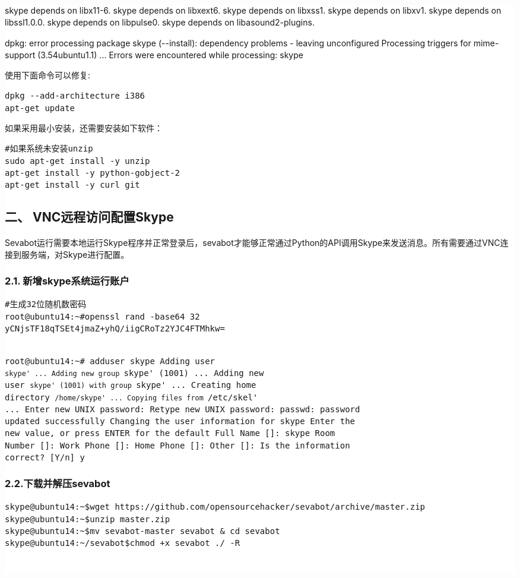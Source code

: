  skype depends on libx11-6.
 skype depends on libxext6.
 skype depends on libxss1.
 skype depends on libxv1.
 skype depends on libssl1.0.0.
 skype depends on libpulse0.
 skype depends on libasound2-plugins.

dpkg: error processing package skype (--install):
 dependency problems - leaving unconfigured
Processing triggers for mime-support (3.54ubuntu1.1) ...
Errors were encountered while processing:
 skype

</pre>
<p>使用下面命令可以修复:</p>
<pre class="prettyprint linenums">dpkg --add-architecture i386
apt-get update
</pre>
<p>如果采用最小安装，还需要安装如下软件：</p>
<pre class="prettyprint linenums">#如果系统未安装unzip
sudo apt-get install -y unzip
apt-get install -y python-gobject-2
apt-get install -y curl git
</pre>
<h2>二、 VNC远程访问配置Skype</h2>
<p>Sevabot运行需要本地运行Skype程序并正常登录后，sevabot才能够正常通过Python的API调用Skype来发送消息。所有需要通过VNC连接到服务端，对Skype进行配置。</p>
<h3>2.1. 新增skype系统运行账户</h3>
<pre class="prettyprint linenums">#生成32位随机数密码
root@ubuntu14:~#openssl rand -base64 32
yCNjsTF18qTSEt4jmaZ+yhQ/iigCRoTz2YJC4FTMhkw=

root@ubuntu14:~# adduser skype
Adding user `skype' ...
Adding new group `skype' (1001) ...
Adding new user `skype' (1001) with group `skype' ...
Creating home directory `/home/skype' ...
Copying files from `/etc/skel' ...
Enter new UNIX password: 
Retype new UNIX password: 
passwd: password updated successfully
Changing the user information for skype
Enter the new value, or press ENTER for the default
	Full Name []: skype
	Room Number []: 
	Work Phone []: 
	Home Phone []: 
	Other []: 
Is the information correct? [Y/n] y
</pre>
<h3>2.2.下载并解压sevabot</h3>
<pre class="prettyprint linenums">skype@ubuntu14:~$wget https://github.com/opensourcehacker/sevabot/archive/master.zip
skype@ubuntu14:~$unzip master.zip
skype@ubuntu14:~$mv sevabot-master sevabot &amp; cd sevabot
skype@ubuntu14:~/sevabot$chmod +x sevabot ./ -R
